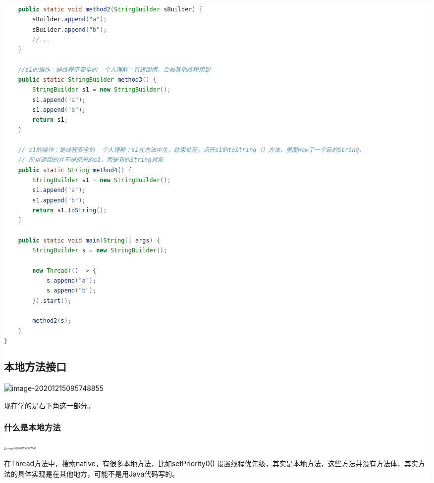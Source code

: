 ```java
	public static void method2(StringBuilder sBuilder) {
		sBuilder.append("a");
		sBuilder.append("b");
		//...
	}

	//s1的操作：是线程不安全的  个人理解：有返回值，会被其他线程用到
	public static StringBuilder method3() {
		StringBuilder s1 = new StringBuilder();
		s1.append("a");
		s1.append("b");
		return s1;
	}

	// s1的操作：是线程安全的  个人理解：s1在方法中生，结束处死。点开s1的toString（）方法，里面new了一个新的String，
	// 所以返回的并不是原来的s1，而是新的String对象
	public static String method4() {
		StringBuilder s1 = new StringBuilder();
		s1.append("a");
		s1.append("b");
		return s1.toString();
	}

	public static void main(String[] args) {
		StringBuilder s = new StringBuilder();

		new Thread(() -> {
			s.append("a");
			s.append("b");
		}).start();

		method2(s);
	}
}
```



## 本地方法接口

![image-20201215095748855](../media/pictures/JVM.assets/image-20201215095748855.png)



现在学的是右下角这一部分。

### 什么是本地方法

<img src="../media/pictures/JVM.assets/image-20201215100001248.png" alt="image-20201215100001248" style="zoom: 33%;" />



在Thread方法中，搜索native，有很多本地方法，比如setPriority0() 设置线程优先级，其实是本地方法，这些方法并没有方法体，其实方法的具体实现是在其他地方，可能不是用Java代码写的。
